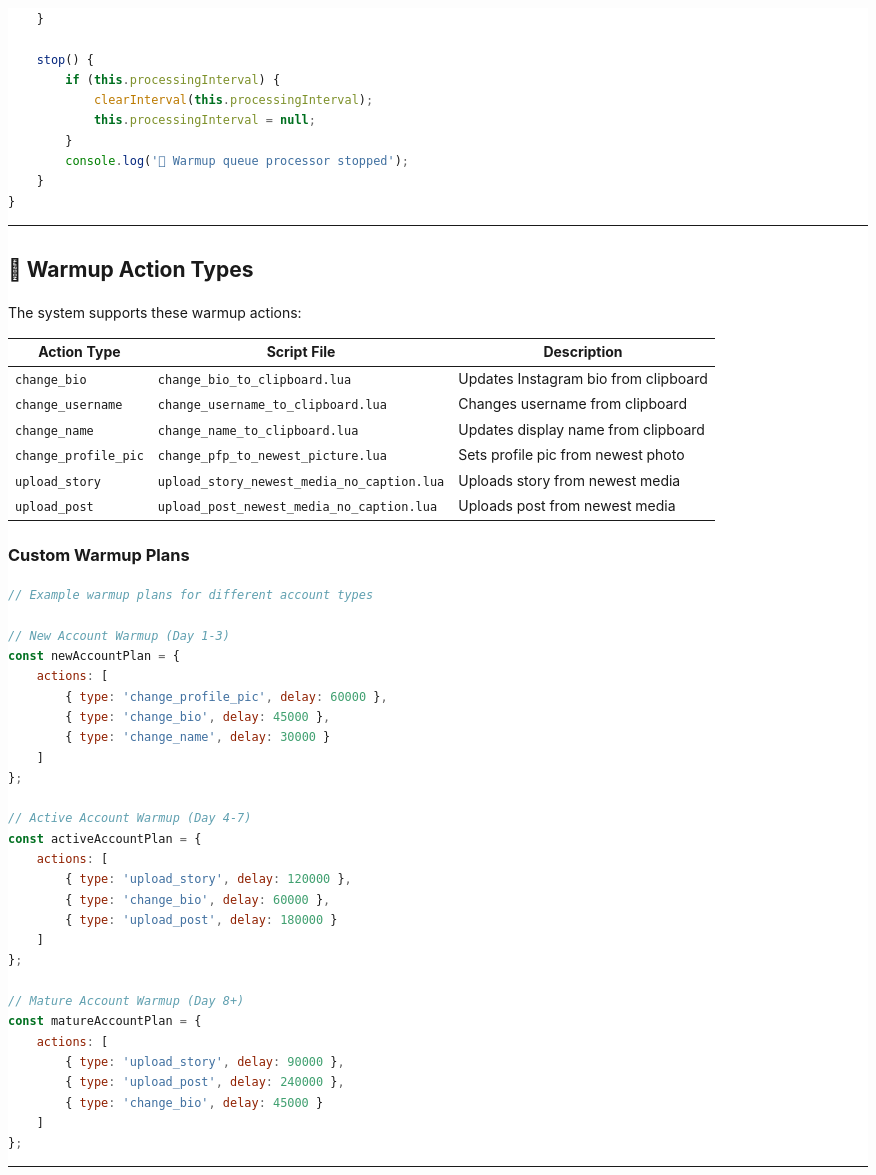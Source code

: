 ```javascript
    }

    stop() {
        if (this.processingInterval) {
            clearInterval(this.processingInterval);
            this.processingInterval = null;
        }
        console.log('🛑 Warmup queue processor stopped');
    }
}
```

---

## 🎯 Warmup Action Types

The system supports these warmup actions:

| Action Type | Script File | Description |
|-------------|-------------|-------------|
| `change_bio` | `change_bio_to_clipboard.lua` | Updates Instagram bio from clipboard |
| `change_username` | `change_username_to_clipboard.lua` | Changes username from clipboard |
| `change_name` | `change_name_to_clipboard.lua` | Updates display name from clipboard |
| `change_profile_pic` | `change_pfp_to_newest_picture.lua` | Sets profile pic from newest photo |
| `upload_story` | `upload_story_newest_media_no_caption.lua` | Uploads story from newest media |
| `upload_post` | `upload_post_newest_media_no_caption.lua` | Uploads post from newest media |

### **Custom Warmup Plans**

```javascript
// Example warmup plans for different account types

// New Account Warmup (Day 1-3)
const newAccountPlan = {
    actions: [
        { type: 'change_profile_pic', delay: 60000 },
        { type: 'change_bio', delay: 45000 },
        { type: 'change_name', delay: 30000 }
    ]
};

// Active Account Warmup (Day 4-7)
const activeAccountPlan = {
    actions: [
        { type: 'upload_story', delay: 120000 },
        { type: 'change_bio', delay: 60000 },
        { type: 'upload_post', delay: 180000 }
    ]
};

// Mature Account Warmup (Day 8+)
const matureAccountPlan = {
    actions: [
        { type: 'upload_story', delay: 90000 },
        { type: 'upload_post', delay: 240000 },
        { type: 'change_bio', delay: 45000 }
    ]
};
```

---